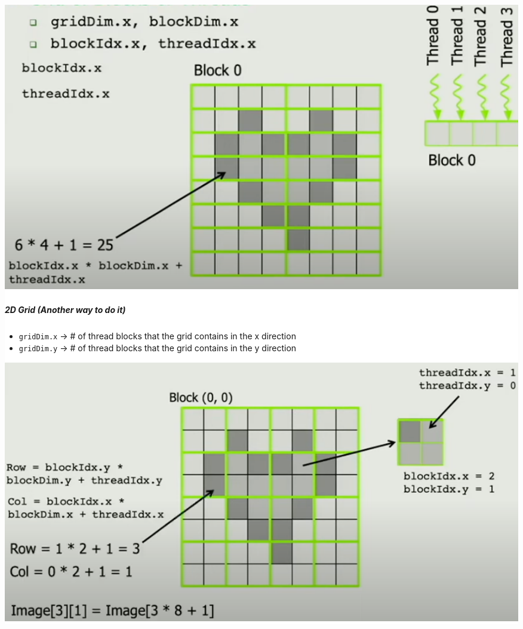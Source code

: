 <img src="../images/Screenshot 2024-04-26 at 17.51.37.png" alt="1D Grid">

##### 2D Grid (Another way to do it)
- `gridDim.x` -> # of thread blocks that the grid contains in the x direction
- `gridDim.y` -> # of thread blocks that the grid contains in the y direction

<img src="../images/Screenshot 2024-04-26 at 17.55.49.png" alt="2D Grid">
